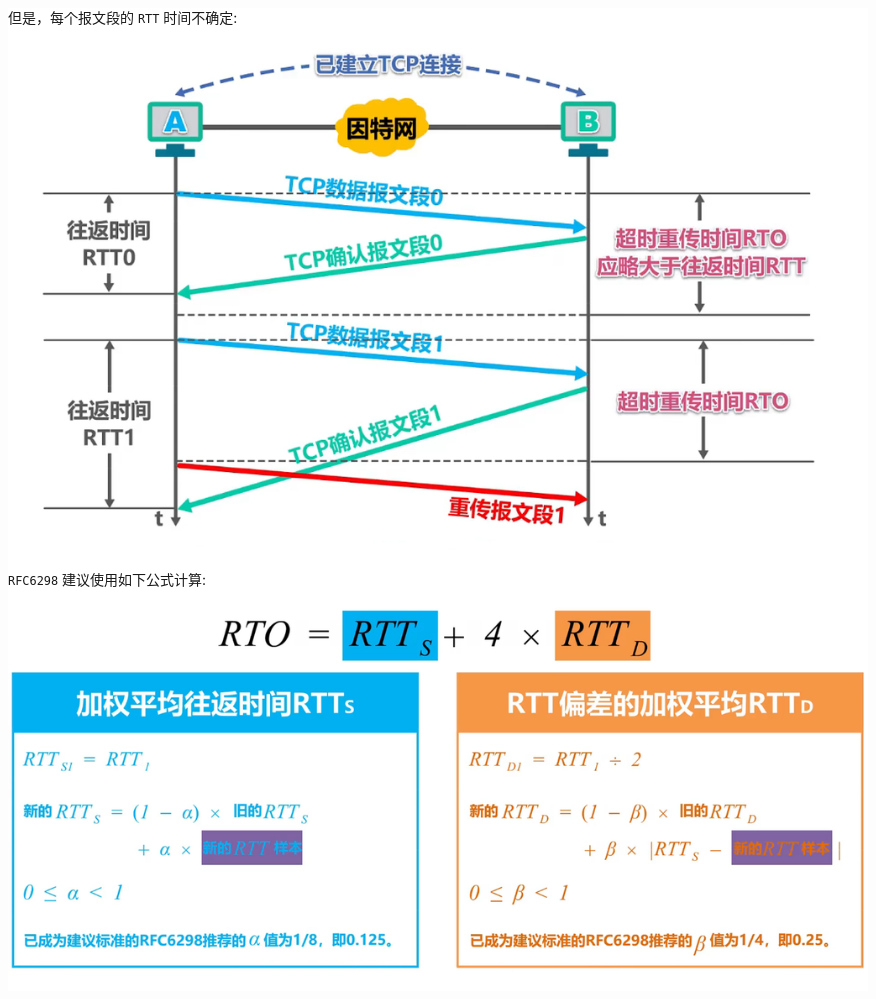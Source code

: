 但是，每个报文段的 `RTT` 时间不确定:

![024](../image/transport/024.png)

`RFC6298` 建议使用如下公式计算:

![025](../image/transport/025.png)

